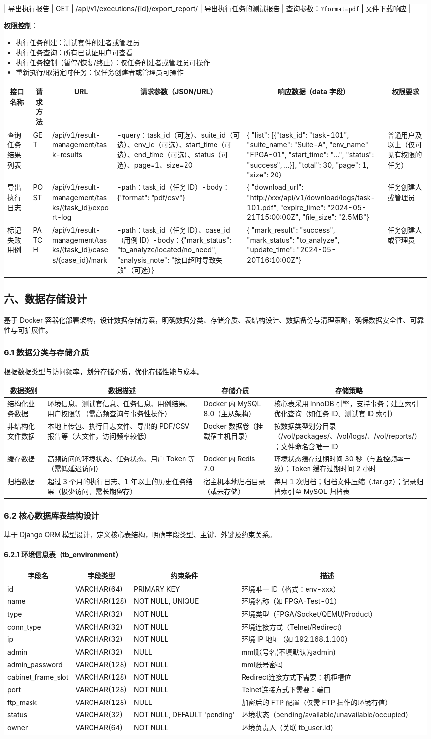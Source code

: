 | 导出执行报告   | GET      | /api/v1/executions/{id}/export_report/ | 导出执行任务的测试报告     | 查询参数：`?format=pdf`                                                                      | 文件下载响应                                                                                                |

**权限控制**：
- 执行任务创建：测试套件创建者或管理员
- 执行任务查询：所有已认证用户可查看
- 执行任务控制（暂停/恢复/终止）：仅任务创建者或管理员可操作
- 重新执行/取消定时任务：仅任务创建者或管理员可操作



| 接口名称     | 请求方法  | URL                                                              | 请求参数（JSON/URL）                                                                                                                 | 响应数据（data 字段）                                                                                                                                                                    | 权限要求               |
| -------- | ----- | ---------------------------------------------------------------- | ------------------------------------------------------------------------------------------------------------------------------ | -------------------------------------------------------------------------------------------------------------------------------------------------------------------------------- | ------------------ |
| 查询任务结果列表 | GET   | /api/v1/result-management/task-results                           | -query：task\_id（可选）、suite\_id（可选）、env\_id（可选）、start\_time（可选）、end\_time（可选）、status（可选）、page=1、size=20                          | {  "list": \[{"task\_id": "task-101", "suite\_name": "Suite-A", "env\_name": "FPGA-01", "start\_time": "...", "status": "success", ...}],  "total": 30,  "page": 1,  "size": 20} | 普通用户及以上（仅可见有权限的任务） |
| 导出执行日志   | POST  | /api/v1/result-management/tasks/{task\_id}/export-log            | -path：task\_id（任务 ID）-body：{"format": "pdf/csv"}                                                                               | {  "download\_url": "http://xxx/api/v1/download/logs/task-101.pdf",  "expire\_time": "2024-05-21T15:00:00Z",  "file\_size": "2.5MB"}                                             | 任务创建人或管理员          |
| 标记失败用例   | PATCH | /api/v1/result-management/tasks/{task\_id}/cases/{case\_id}/mark | -path：task\_id（任务 ID）、case\_id（用例 ID）-body：{"mark\_status": "to\_analyze/located/no\_need",  "analysis\_note": "接口超时导致失败"（可选）} | {  "mark\_result": "success",  "mark\_status": "to\_analyze",  "update\_time": "2024-05-20T16:10:00Z"}                                                                           | 任务创建人或管理员          |


## 六、数据存储设计

基于 Docker 容器化部署架构，设计数据存储方案，明确数据分类、存储介质、表结构设计、数据备份与清理策略，确保数据安全性、可靠性与可扩展性。
### 6.1 数据分类与存储介质

根据数据类型与访问频率，划分存储介质，优化存储性能与成本。



| 数据类别     | 数据描述                                     | 存储介质                     | 存储策略                                                          |
| -------- | ---------------------------------------- | ------------------------ | ------------------------------------------------------------- |
| 结构化业务数据  | 环境信息、测试套信息、任务信息、用例结果、用户权限等（需高频查询与事务性操作）  | Docker 内 MySQL 8.0（主从架构） | 核心表采用 InnoDB 引擎，支持事务；建立索引优化查询（如任务 ID、测试套 ID 索引）               |
| 非结构化文件数据 | 本地上传包、执行日志文件、导出的 PDF/CSV 报告等（大文件，访问频率较低） | Docker 数据卷（挂载宿主机目录）      | 按数据类型划分目录（/vol/packages/、/vol/logs/、/vol/reports/）；文件命名含唯一 ID |
| 缓存数据     | 高频访问的环境状态、任务状态、用户 Token 等（需低延迟访问）        | Docker 内 Redis 7.0       | 环境状态缓存过期时间 30 秒（与监控频率一致）；Token 缓存过期时间 2 小时                    |
| 归档数据     | 超过 3 个月的执行日志、1 年以上的历史任务结果（极少访问，需长期留存）    | 宿主机本地归档目录（或云存储）          | 每月 1 次归档；归档文件压缩（.tar.gz）；记录归档索引至 MySQL 归档表                    |

### 6.2 核心数据库表结构设计

基于 Django ORM 模型设计，定义核心表结构，明确字段类型、主键、外键及约束关系。

#### 6.2.1 环境信息表（tb_environment）



| 字段名               | 字段类型         | 约束条件                        | 描述                                           |
| ----------------- | ------------ | --------------------------- | -------------------------------------------- |
| id                | VARCHAR(64)  | PRIMARY KEY                 | 环境唯一 ID（格式：env-xxx）                          |
| name              | VARCHAR(128) | NOT NULL, UNIQUE            | 环境名称（如 FPGA-Test-01）                         |
| type              | VARCHAR(32)  | NOT NULL                    | 环境类型（FPGA/Socket/QEMU/Product）               |
| conn_type         | VARCHAR(32)  | NOT NULL                    | 环境连接方式（Telnet/Redirect）               |
| ip                | VARCHAR(32)  | NOT NULL                    | 环境 IP 地址（如 192.168.1.100）                |
| admin             | VARCHAR(32)  | NULL                        | mml账号名(不填默认为admin)             |
| admin_password    | VARCHAR(128) | NOT NULL                    | mml账号密码            |
| cabinet_frame_slot| VARCHAR(128) | NOT NULL                    | Redirect连接方式下需要：机柜槽位             |
| port              | VARCHAR(128) | NOT NULL                    | Telnet连接方式下需要：端口             |
| ftp_mask          | VARCHAR(128) | NULL                        | 加密后的 FTP 配置（仅需 FTP 操作的环境有值）                  |
| status            | VARCHAR(32)  | NOT NULL, DEFAULT 'pending' | 环境状态（pending/available/unavailable/occupied） |
| owner             | VARCHAR(64)  | NOT NULL                    | 环境负责人（关联 tb_user.id）                        |